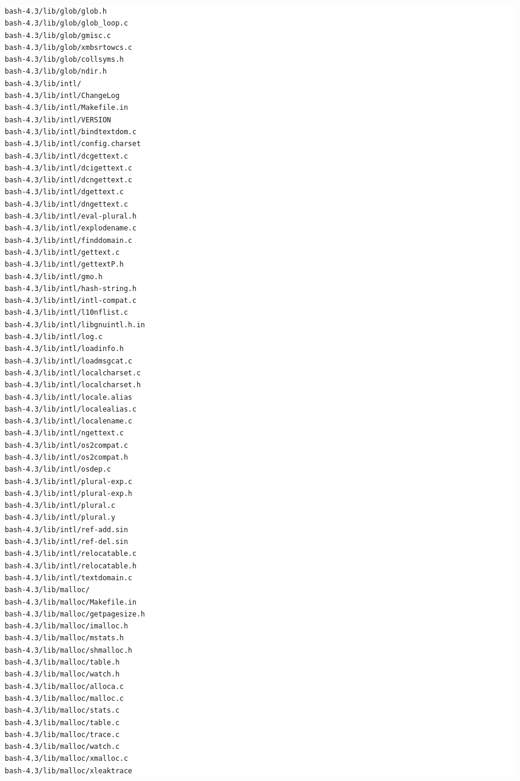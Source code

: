    bash-4.3/lib/glob/glob.h
    bash-4.3/lib/glob/glob_loop.c
    bash-4.3/lib/glob/gmisc.c
    bash-4.3/lib/glob/xmbsrtowcs.c
    bash-4.3/lib/glob/collsyms.h
    bash-4.3/lib/glob/ndir.h
    bash-4.3/lib/intl/
    bash-4.3/lib/intl/ChangeLog
    bash-4.3/lib/intl/Makefile.in
    bash-4.3/lib/intl/VERSION
    bash-4.3/lib/intl/bindtextdom.c
    bash-4.3/lib/intl/config.charset
    bash-4.3/lib/intl/dcgettext.c
    bash-4.3/lib/intl/dcigettext.c
    bash-4.3/lib/intl/dcngettext.c
    bash-4.3/lib/intl/dgettext.c
    bash-4.3/lib/intl/dngettext.c
    bash-4.3/lib/intl/eval-plural.h
    bash-4.3/lib/intl/explodename.c
    bash-4.3/lib/intl/finddomain.c
    bash-4.3/lib/intl/gettext.c
    bash-4.3/lib/intl/gettextP.h
    bash-4.3/lib/intl/gmo.h
    bash-4.3/lib/intl/hash-string.h
    bash-4.3/lib/intl/intl-compat.c
    bash-4.3/lib/intl/l10nflist.c
    bash-4.3/lib/intl/libgnuintl.h.in
    bash-4.3/lib/intl/log.c
    bash-4.3/lib/intl/loadinfo.h
    bash-4.3/lib/intl/loadmsgcat.c
    bash-4.3/lib/intl/localcharset.c
    bash-4.3/lib/intl/localcharset.h
    bash-4.3/lib/intl/locale.alias
    bash-4.3/lib/intl/localealias.c
    bash-4.3/lib/intl/localename.c
    bash-4.3/lib/intl/ngettext.c
    bash-4.3/lib/intl/os2compat.c
    bash-4.3/lib/intl/os2compat.h
    bash-4.3/lib/intl/osdep.c
    bash-4.3/lib/intl/plural-exp.c
    bash-4.3/lib/intl/plural-exp.h
    bash-4.3/lib/intl/plural.c
    bash-4.3/lib/intl/plural.y
    bash-4.3/lib/intl/ref-add.sin
    bash-4.3/lib/intl/ref-del.sin
    bash-4.3/lib/intl/relocatable.c
    bash-4.3/lib/intl/relocatable.h
    bash-4.3/lib/intl/textdomain.c
    bash-4.3/lib/malloc/
    bash-4.3/lib/malloc/Makefile.in
    bash-4.3/lib/malloc/getpagesize.h
    bash-4.3/lib/malloc/imalloc.h
    bash-4.3/lib/malloc/mstats.h
    bash-4.3/lib/malloc/shmalloc.h
    bash-4.3/lib/malloc/table.h
    bash-4.3/lib/malloc/watch.h
    bash-4.3/lib/malloc/alloca.c
    bash-4.3/lib/malloc/malloc.c
    bash-4.3/lib/malloc/stats.c
    bash-4.3/lib/malloc/table.c
    bash-4.3/lib/malloc/trace.c
    bash-4.3/lib/malloc/watch.c
    bash-4.3/lib/malloc/xmalloc.c
    bash-4.3/lib/malloc/xleaktrace